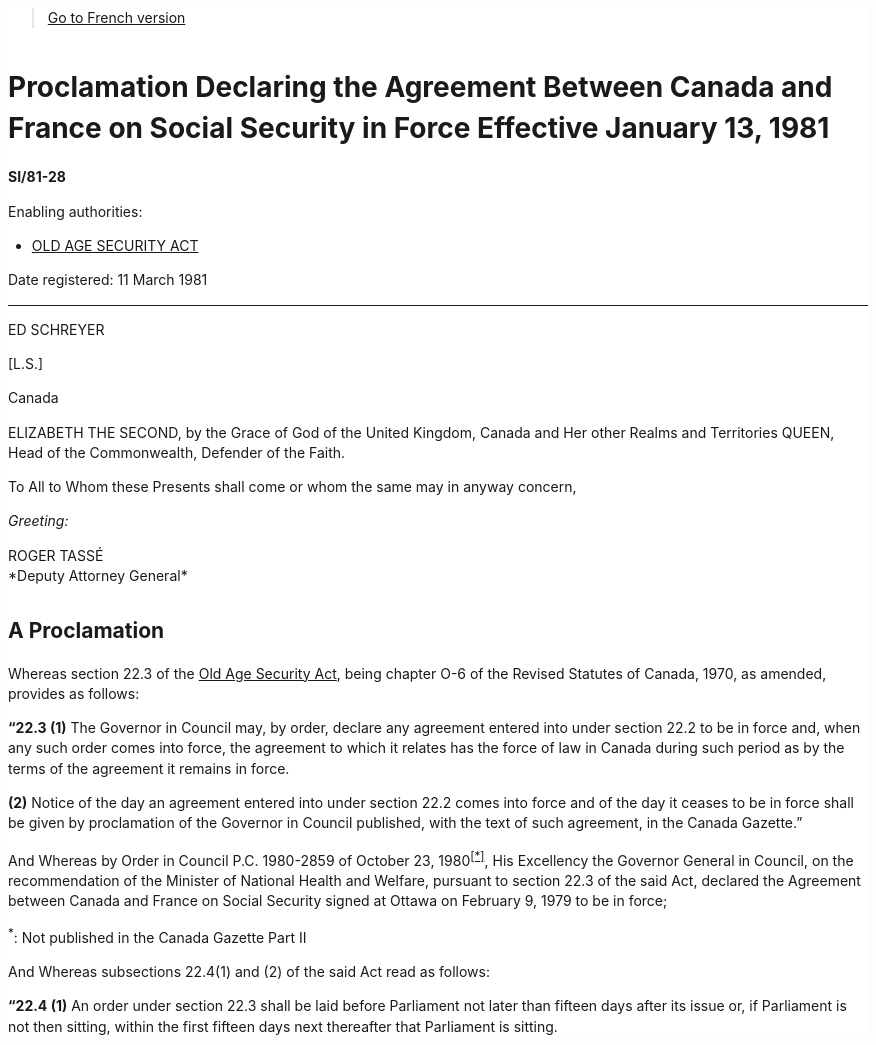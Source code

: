 > [Go to French version](/fr/Règlements/Textes%20réglementaires/81/28.md)

# Proclamation Declaring the Agreement Between Canada and France on Social Security in Force Effective January 13, 1981

**SI/81-28**

Enabling authorities: 
- [OLD AGE SECURITY ACT](/en/Acts/Revised%20Statutes%20of%20Canada/O/O-9.md)

Date registered: 11 March 1981

----------

ED SCHREYER

[L.S.]

Canada

ELIZABETH THE SECOND, by the Grace of God of the United Kingdom, Canada and Her other Realms and Territories QUEEN, Head of the Commonwealth, Defender of the Faith.

To All to Whom these Presents shall come or whom the same may in anyway concern,

*Greeting:*


<p>ROGER TASSÉ<br />*Deputy Attorney General*<br /></p>



## A Proclamation


Whereas section 22.3 of the [Old Age Security Act](/en/Acts/Revised%20Statutes%20of%20Canada/O/O-9.md), being chapter O-6 of the Revised Statutes of Canada, 1970, as amended, provides as follows:

**“22.3 (1)** The Governor in Council may, by order, declare any agreement entered into under section 22.2 to be in force and, when any such order comes into force, the agreement to which it relates has the force of law in Canada during such period as by the terms of the agreement it remains in force.



**(2)** Notice of the day an agreement entered into under section 22.2 comes into force and of the day it ceases to be in force shall be given by proclamation of the Governor in Council published, with the text of such agreement, in the Canada Gazette.”



And Whereas by Order in Council P.C. 1980-2859 of October 23, 1980<sup><a href='#footnote_1'>[*]</a></sup>, His Excellency the Governor General in Council, on the recommendation of the Minister of National Health and Welfare, pursuant to section 22.3 of the said Act, declared the Agreement between Canada and France on Social Security signed at Ottawa on February 9, 1979 to be in force;

<a name='footnote_1'><sup>*</sup></a>: Not published in the Canada Gazette Part II<br />

And Whereas subsections 22.4(1) and (2) of the said Act read as follows:

**“22.4 (1)** An order under section 22.3 shall be laid before Parliament not later than fifteen days after its issue or, if Parliament is not then sitting, within the first fifteen days next thereafter that Parliament is sitting.
